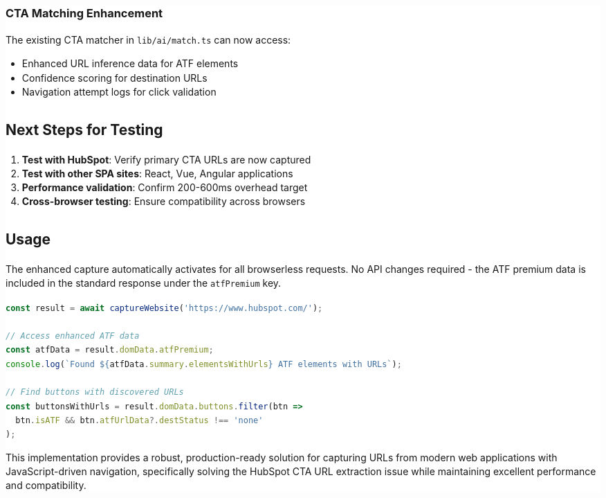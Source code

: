 ### CTA Matching Enhancement
The existing CTA matcher in `lib/ai/match.ts` can now access:
- Enhanced URL inference data for ATF elements
- Confidence scoring for destination URLs
- Navigation attempt logs for click validation

## Next Steps for Testing

1. **Test with HubSpot**: Verify primary CTA URLs are now captured
2. **Test with other SPA sites**: React, Vue, Angular applications
3. **Performance validation**: Confirm 200-600ms overhead target
4. **Cross-browser testing**: Ensure compatibility across browsers

## Usage

The enhanced capture automatically activates for all browserless requests. No API changes required - the ATF premium data is included in the standard response under the `atfPremium` key.

```javascript
const result = await captureWebsite('https://www.hubspot.com/');

// Access enhanced ATF data
const atfData = result.domData.atfPremium;
console.log(`Found ${atfData.summary.elementsWithUrls} ATF elements with URLs`);

// Find buttons with discovered URLs
const buttonsWithUrls = result.domData.buttons.filter(btn => 
  btn.isATF && btn.atfUrlData?.destStatus !== 'none'
);
```

This implementation provides a robust, production-ready solution for capturing URLs from modern web applications with JavaScript-driven navigation, specifically solving the HubSpot CTA URL extraction issue while maintaining excellent performance and compatibility.
